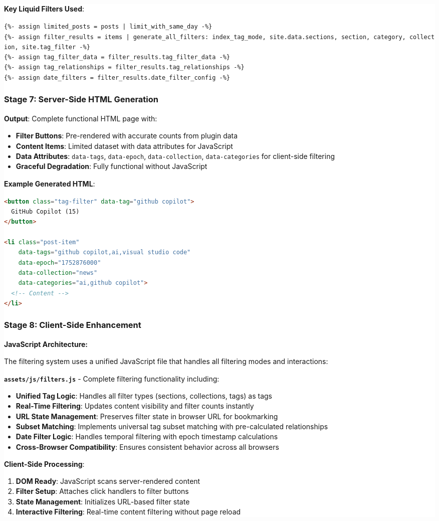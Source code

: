 **Key Liquid Filters Used**:

```liquid
{%- assign limited_posts = posts | limit_with_same_day -%}
{%- assign filter_results = items | generate_all_filters: index_tag_mode, site.data.sections, section, category, collection, site.tag_filter -%}
{%- assign tag_filter_data = filter_results.tag_filter_data -%}
{%- assign tag_relationships = filter_results.tag_relationships -%}
{%- assign date_filters = filter_results.date_filter_config -%}
```

### Stage 7: Server-Side HTML Generation

**Output**: Complete functional HTML page with:

- **Filter Buttons**: Pre-rendered with accurate counts from plugin data
- **Content Items**: Limited dataset with data attributes for JavaScript
- **Data Attributes**: `data-tags`, `data-epoch`, `data-collection`, `data-categories` for client-side filtering
- **Graceful Degradation**: Fully functional without JavaScript

**Example Generated HTML**:

```html
<button class="tag-filter" data-tag="github copilot">
  GitHub Copilot (15)
</button>

<li class="post-item"
    data-tags="github copilot,ai,visual studio code"
    data-epoch="1752876000"
    data-collection="news"
    data-categories="ai,github copilot">
  <!-- Content -->
</li>
```

### Stage 8: Client-Side Enhancement

**JavaScript Architecture:**

The filtering system uses a unified JavaScript file that handles all filtering modes and interactions:

**`assets/js/filters.js`** - Complete filtering functionality including:

- **Unified Tag Logic**: Handles all filter types (sections, collections, tags) as tags
- **Real-Time Filtering**: Updates content visibility and filter counts instantly
- **URL State Management**: Preserves filter state in browser URL for bookmarking
- **Subset Matching**: Implements universal tag subset matching with pre-calculated relationships
- **Date Filter Logic**: Handles temporal filtering with epoch timestamp calculations
- **Cross-Browser Compatibility**: Ensures consistent behavior across all browsers

**Client-Side Processing**:

1. **DOM Ready**: JavaScript scans server-rendered content
2. **Filter Setup**: Attaches click handlers to filter buttons
3. **State Management**: Initializes URL-based filter state
4. **Interactive Filtering**: Real-time content filtering without page reload
